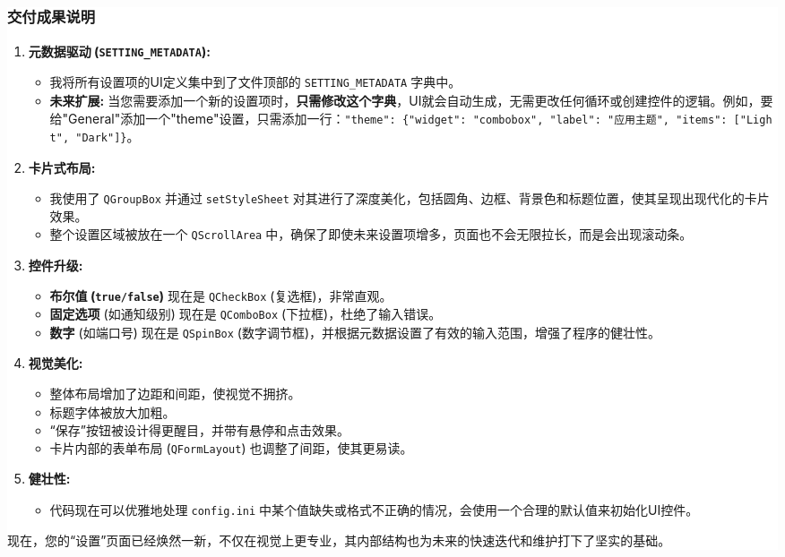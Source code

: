
### **交付成果说明**

1.  **元数据驱动 (`SETTING_METADATA`):**
    *   我将所有设置项的UI定义集中到了文件顶部的 `SETTING_METADATA` 字典中。
    *   **未来扩展:** 当您需要添加一个新的设置项时，**只需修改这个字典**，UI就会自动生成，无需更改任何循环或创建控件的逻辑。例如，要给"General"添加一个"theme"设置，只需添加一行：`"theme": {"widget": "combobox", "label": "应用主题", "items": ["Light", "Dark"]}`。

2.  **卡片式布局:**
    *   我使用了 `QGroupBox` 并通过 `setStyleSheet` 对其进行了深度美化，包括圆角、边框、背景色和标题位置，使其呈现出现代化的卡片效果。
    *   整个设置区域被放在一个 `QScrollArea` 中，确保了即使未来设置项增多，页面也不会无限拉长，而是会出现滚动条。

3.  **控件升级:**
    *   **布尔值 (`true/false`)** 现在是 `QCheckBox` (复选框)，非常直观。
    *   **固定选项** (如通知级别) 现在是 `QComboBox` (下拉框)，杜绝了输入错误。
    *   **数字** (如端口号) 现在是 `QSpinBox` (数字调节框)，并根据元数据设置了有效的输入范围，增强了程序的健壮性。

4.  **视觉美化:**
    *   整体布局增加了边距和间距，使视觉不拥挤。
    *   标题字体被放大加粗。
    *   “保存”按钮被设计得更醒目，并带有悬停和点击效果。
    *   卡片内部的表单布局 (`QFormLayout`) 也调整了间距，使其更易读。

5.  **健壮性:**
    *   代码现在可以优雅地处理 `config.ini` 中某个值缺失或格式不正确的情况，会使用一个合理的默认值来初始化UI控件。

现在，您的“设置”页面已经焕然一新，不仅在视觉上更专业，其内部结构也为未来的快速迭代和维护打下了坚实的基础。

